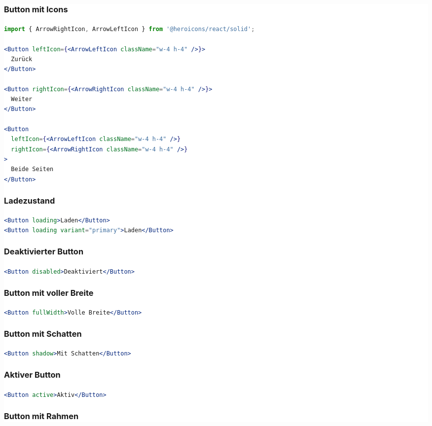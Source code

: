 ### Button mit Icons

```jsx
import { ArrowRightIcon, ArrowLeftIcon } from '@heroicons/react/solid';

<Button leftIcon={<ArrowLeftIcon className="w-4 h-4" />}>
  Zurück
</Button>

<Button rightIcon={<ArrowRightIcon className="w-4 h-4" />}>
  Weiter
</Button>

<Button 
  leftIcon={<ArrowLeftIcon className="w-4 h-4" />}
  rightIcon={<ArrowRightIcon className="w-4 h-4" />}
>
  Beide Seiten
</Button>
```

### Ladezustand

```jsx
<Button loading>Laden</Button>
<Button loading variant="primary">Laden</Button>
```

### Deaktivierter Button

```jsx
<Button disabled>Deaktiviert</Button>
```

### Button mit voller Breite

```jsx
<Button fullWidth>Volle Breite</Button>
```

### Button mit Schatten

```jsx
<Button shadow>Mit Schatten</Button>
```

### Aktiver Button

```jsx
<Button active>Aktiv</Button>
```

### Button mit Rahmen

